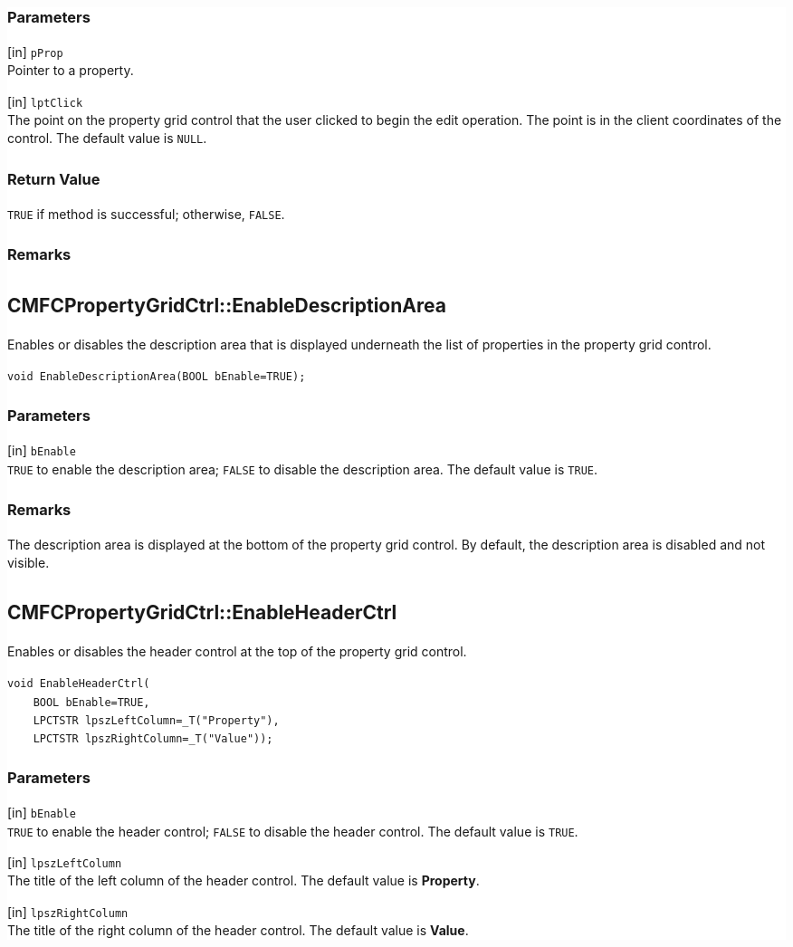 ### Parameters  
 [in] `pProp`  
 Pointer to a property.  
  
 [in] `lptClick`  
 The point on the property grid control that the user clicked to begin the edit operation. The point is in the client coordinates of the control. The default value is `NULL`.  
  
### Return Value  
 `TRUE` if method is successful; otherwise, `FALSE`.  
  
### Remarks  
  
##  <a name="cmfcpropertygridctrl__enabledescriptionarea"></a>  CMFCPropertyGridCtrl::EnableDescriptionArea  
 Enables or disables the description area that is displayed underneath the list of properties in the property grid control.  
  
```  
void EnableDescriptionArea(BOOL bEnable=TRUE);
```  
  
### Parameters  
 [in] `bEnable`  
 `TRUE` to enable the description area; `FALSE` to disable the description area. The default value is `TRUE`.  
  
### Remarks  
 The description area is displayed at the bottom of the property grid control. By default, the description area is disabled and not visible.  
  
##  <a name="cmfcpropertygridctrl__enableheaderctrl"></a>  CMFCPropertyGridCtrl::EnableHeaderCtrl  
 Enables or disables the header control at the top of the property grid control.  
  
```  
void EnableHeaderCtrl(
    BOOL bEnable=TRUE,  
    LPCTSTR lpszLeftColumn=_T("Property"),  
    LPCTSTR lpszRightColumn=_T("Value"));
```  
  
### Parameters  
 [in] `bEnable`  
 `TRUE` to enable the header control; `FALSE` to disable the header control. The default value is `TRUE`.  
  
 [in] `lpszLeftColumn`  
 The title of the left column of the header control. The default value is **Property**.  
  
 [in] `lpszRightColumn`  
 The title of the right column of the header control. The default value is **Value**.  
  